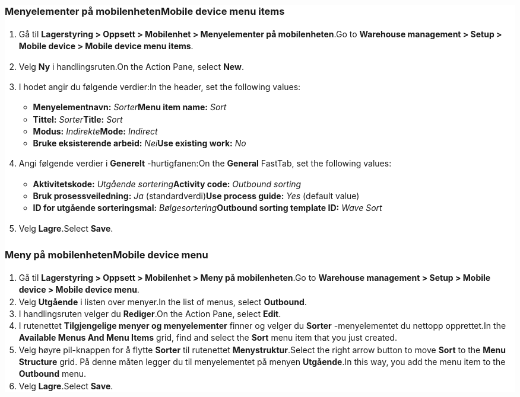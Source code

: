 ### <a name="mobile-device-menu-items"></a><span data-ttu-id="6acf6-262">Menyelementer på mobilenheten</span><span class="sxs-lookup"><span data-stu-id="6acf6-262">Mobile device menu items</span></span>

1. <span data-ttu-id="6acf6-263">Gå til **Lagerstyring \> Oppsett \> Mobilenhet \> Menyelementer på mobilenheten**.</span><span class="sxs-lookup"><span data-stu-id="6acf6-263">Go to **Warehouse management \> Setup \> Mobile device \> Mobile device menu items**.</span></span>
1. <span data-ttu-id="6acf6-264">Velg **Ny** i handlingsruten.</span><span class="sxs-lookup"><span data-stu-id="6acf6-264">On the Action Pane, select **New**.</span></span>
1. <span data-ttu-id="6acf6-265">I hodet angir du følgende verdier:</span><span class="sxs-lookup"><span data-stu-id="6acf6-265">In the header, set the following values:</span></span>

    - <span data-ttu-id="6acf6-266">**Menyelementnavn:** *Sorter*</span><span class="sxs-lookup"><span data-stu-id="6acf6-266">**Menu item name:** *Sort*</span></span>
    - <span data-ttu-id="6acf6-267">**Tittel:** *Sorter*</span><span class="sxs-lookup"><span data-stu-id="6acf6-267">**Title:** *Sort*</span></span>
    - <span data-ttu-id="6acf6-268">**Modus:** *Indirekte*</span><span class="sxs-lookup"><span data-stu-id="6acf6-268">**Mode:** *Indirect*</span></span>
    - <span data-ttu-id="6acf6-269">**Bruke eksisterende arbeid:** *Nei*</span><span class="sxs-lookup"><span data-stu-id="6acf6-269">**Use existing work:** *No*</span></span>

1. <span data-ttu-id="6acf6-270">Angi følgende verdier i **Generelt** -hurtigfanen:</span><span class="sxs-lookup"><span data-stu-id="6acf6-270">On the **General** FastTab, set the following values:</span></span>

    - <span data-ttu-id="6acf6-271">**Aktivitetskode:** *Utgående sortering*</span><span class="sxs-lookup"><span data-stu-id="6acf6-271">**Activity code:** *Outbound sorting*</span></span>
    - <span data-ttu-id="6acf6-272">**Bruk prosessveiledning:** *Ja* (standardverdi)</span><span class="sxs-lookup"><span data-stu-id="6acf6-272">**Use process guide:** *Yes* (default value)</span></span>
    - <span data-ttu-id="6acf6-273">**ID for utgående sorteringsmal:** *Bølgesortering*</span><span class="sxs-lookup"><span data-stu-id="6acf6-273">**Outbound sorting template ID:** *Wave Sort*</span></span>

1. <span data-ttu-id="6acf6-274">Velg **Lagre**.</span><span class="sxs-lookup"><span data-stu-id="6acf6-274">Select **Save**.</span></span>

### <a name="mobile-device-menu"></a><span data-ttu-id="6acf6-275">Meny på mobilenheten</span><span class="sxs-lookup"><span data-stu-id="6acf6-275">Mobile device menu</span></span>

1. <span data-ttu-id="6acf6-276">Gå til **Lagerstyring \> Oppsett \> Mobilenhet \> Meny på mobilenheten**.</span><span class="sxs-lookup"><span data-stu-id="6acf6-276">Go to **Warehouse management \> Setup \> Mobile device \> Mobile device menu**.</span></span>
1. <span data-ttu-id="6acf6-277">Velg **Utgående** i listen over menyer.</span><span class="sxs-lookup"><span data-stu-id="6acf6-277">In the list of menus, select **Outbound**.</span></span>
1. <span data-ttu-id="6acf6-278">I handlingsruten velger du **Rediger**.</span><span class="sxs-lookup"><span data-stu-id="6acf6-278">On the Action Pane, select **Edit**.</span></span>
1. <span data-ttu-id="6acf6-279">I rutenettet **Tilgjengelige menyer og menyelementer** finner og velger du **Sorter** -menyelementet du nettopp opprettet.</span><span class="sxs-lookup"><span data-stu-id="6acf6-279">In the **Available Menus And Menu Items** grid, find and select the **Sort** menu item that you just created.</span></span>
1. <span data-ttu-id="6acf6-280">Velg høyre pil-knappen for å flytte **Sorter** til rutenettet **Menystruktur**.</span><span class="sxs-lookup"><span data-stu-id="6acf6-280">Select the right arrow button to move **Sort** to the **Menu Structure** grid.</span></span> <span data-ttu-id="6acf6-281">På denne måten legger du til menyelementet på menyen **Utgående**.</span><span class="sxs-lookup"><span data-stu-id="6acf6-281">In this way, you add the menu item to the **Outbound** menu.</span></span>
1. <span data-ttu-id="6acf6-282">Velg **Lagre**.</span><span class="sxs-lookup"><span data-stu-id="6acf6-282">Select **Save**.</span></span>
